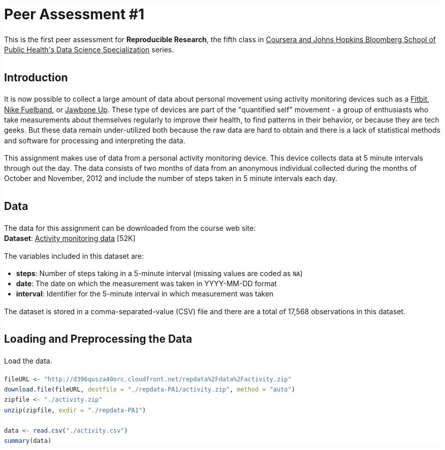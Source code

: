 Peer Assessment #1
==================

This is the first peer assessment for **Reproducible Research**, the fifth class in 
[Coursera and Johns Hopkins Bloomberg School of Public Health's Data Science Specialization][1]
series.



Introduction
------------

It is now possible to collect a large amount of data about personal movement using activity
monitoring devices such as a [Fitbit][2], [Nike Fuelband][3], or [Jawbone Up][4]. These type of
devices are part of the "quantified self" movement - a group of enthusiasts who take measurements
about themselves regularly to improve their health, to find patterns in their behavior, or because
they are tech geeks. But these data remain under-utilized both because the raw data are hard to
obtain and there is a lack of statistical methods and software for processing and interpreting the
data.

This assignment makes use of data from a personal activity monitoring device. This device collects
data at 5 minute intervals through out the day. The data consists of two months of data from an
anonymous individual collected during the months of October and November, 2012 and include the
number of steps taken in 5 minute intervals each day.



Data
----

The data for this assignment can be downloaded from the course web site:  
**Dataset**: [Activity monitoring data][5] [52K]

The variables included in this dataset are:  
+ **steps**: Number of steps taking in a 5-minute interval (missing values are coded as `NA`)  
+ **date**: The date on which the measurement was taken in YYYY-MM-DD format  
+ **interval**: Identifier for the 5-minute interval in which measurement was taken

The dataset is stored in a comma-separated-value (CSV) file and there are a total of 17,568
observations in this dataset.



Loading and Preprocessing the Data
----------------------------------

Load the data.


```r
fileURL <- "http://d396qusza40orc.cloudfront.net/repdata%2Fdata%2Factivity.zip"
download.file(fileURL, destfile = "./repdata-PA1/activity.zip", method = "auto")
zipfile <- "./activity.zip"
unzip(zipfile, exdir = "./repdata-PA1")

data <- read.csv("./activity.csv")
summary(data)
```


[1]: https://www.coursera.org/specialization/jhudatascience/1
[2]: http://www.fitbit.com/
[3]: http://www.nike.com/us/en_us/c/nikeplus-fuelband
[4]: https://jawbone.com/up
[5]: https://d396qusza40orc.cloudfront.net/repdata%2Fdata%2Factivity.zip